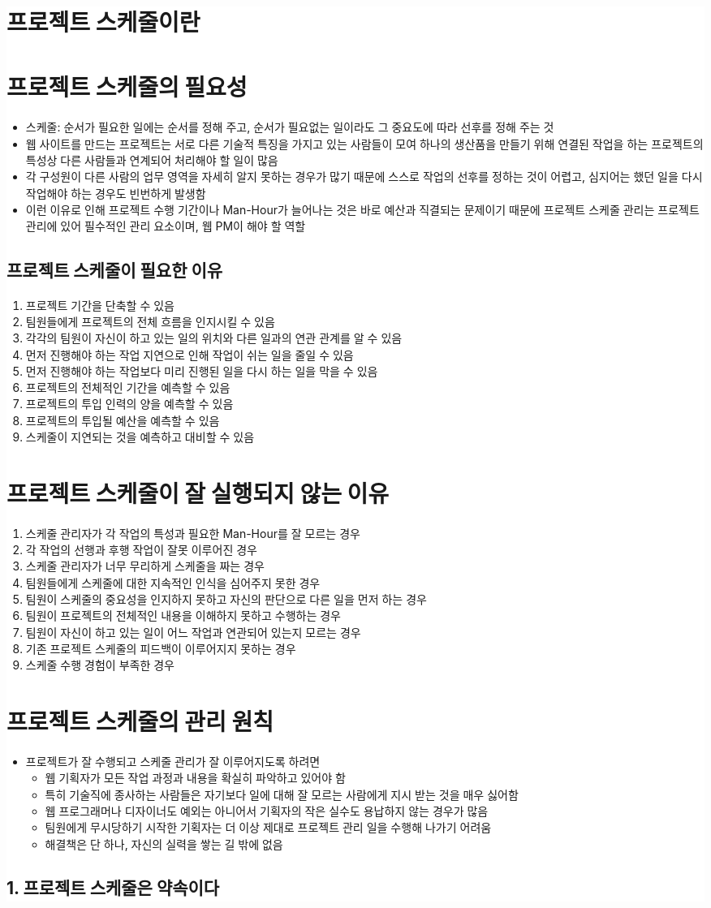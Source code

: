# 프로젝트 스케줄이란

# 프로젝트 스케줄의 필요성

- 스케줄: 순서가 필요한 일에는 순서를 정해 주고, 순서가 필요없는 일이라도 그 중요도에 따라 선후를 정해 주는 것
- 웹 사이트를 만드는 프로젝트는 서로 다른 기술적 특징을 가지고 있는 사람들이 모여 하나의 생산품을 만들기 위해 연결된 작업을 하는 프로젝트의 특성상 다른 사람들과 연계되어 처리해야 할 일이 많음
- 각 구성원이 다른 사람의 업무 영역을 자세히 알지 못하는 경우가 많기 때문에 스스로 작업의 선후를 정하는 것이 어렵고, 심지어는 했던 일을 다시 작업해야 하는 경우도 빈번하게 발생함
- 이런 이유로 인해 프로젝트 수행 기간이나 Man-Hour가 늘어나는 것은 바로 예산과 직결되는 문제이기 때문에 프로젝트 스케줄 관리는 프로젝트 관리에 있어 필수적인 관리 요소이며, 웹 PM이 해야 할 역할

## 프로젝트 스케줄이 필요한 이유

1. 프로젝트 기간을 단축할 수 있음
2. 팀원들에게 프로젝트의 전체 흐름을 인지시킬 수 있음
3. 각각의 팀원이 자신이 하고 있는 일의 위치와 다른 일과의 연관 관계를 알 수 있음
4. 먼저 진행해야 하는 작업 지연으로 인해 작업이 쉬는 일을 줄일 수 있음
5. 먼저 진행해야 하는 작업보다 미리 진행된 일을 다시 하는 일을 막을 수 있음
6. 프로젝트의 전체적인 기간을 예측할 수 있음
7. 프로젝트의 투입 인력의 양을 예측할 수 있음
8. 프로젝트의 투입될 예산을 예측할 수 있음
9. 스케줄이 지연되는 것을 예측하고 대비할 수 있음

# 프로젝트 스케줄이 잘 실행되지 않는 이유

1. 스케줄 관리자가 각 작업의 특성과 필요한 Man-Hour를 잘 모르는 경우
2. 각 작업의 선행과 후행 작업이 잘못 이루어진 경우
3. 스케줄 관리자가 너무 무리하게 스케줄을 짜는 경우
4. 팀원들에게 스케줄에 대한 지속적인 인식을 심어주지 못한 경우
5. 팀원이 스케줄의 중요성을 인지하지 못하고 자신의 판단으로 다른 일을 먼저 하는 경우
6. 팀원이 프로젝트의 전체적인 내용을 이해하지 못하고 수행하는 경우
7. 팀원이 자신이 하고 있는 일이 어느 작업과 연관되어 있는지 모르는 경우
8. 기존 프로젝트 스케줄의 피드백이 이루어지지 못하는 경우
9. 스케줄 수행 경험이 부족한 경우

# 프로젝트 스케줄의 관리 원칙

- 프로젝트가 잘 수행되고 스케줄 관리가 잘 이루어지도록 하려면
    - 웹 기획자가 모든 작업 과정과 내용을 확실히 파악하고 있어야 함
    - 특히 기술직에 종사하는 사람들은 자기보다 일에 대해 잘 모르는 사람에게 지시 받는 것을 매우 싫어함
    - 웹 프로그래머나 디자이너도 예외는 아니어서 기획자의 작은 실수도 용납하지 않는 경우가 많음
    - 팀원에게 무시당하기 시작한 기획자는 더 이상 제대로 프로젝트 관리 일을 수행해 나가기 어려움
    - 해결책은 단 하나, 자신의 실력을 쌓는 길 밖에 없음
    

## 1. 프로젝트 스케줄은 약속이다
